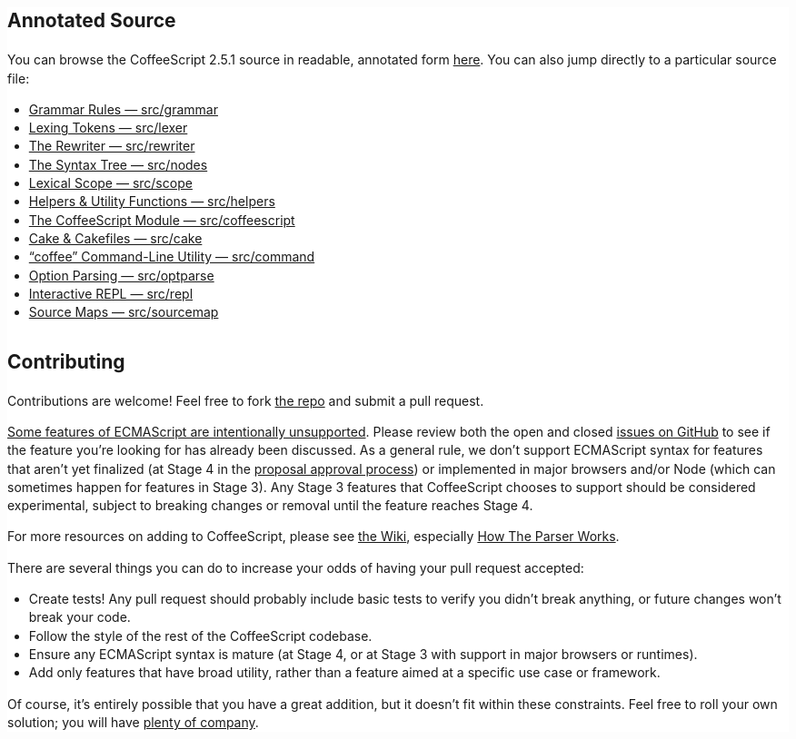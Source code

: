 ## Annotated Source

You can browse the CoffeeScript 2.5.1 source in readable, annotated form [here](http://coffeescript.org/annotated-source/). You can also jump directly to a particular source file:

-   [Grammar Rules — src/grammar](http://coffeescript.org/annotated-source/grammar.html)
-   [Lexing Tokens — src/lexer](http://coffeescript.org/annotated-source/lexer.html)
-   [The Rewriter — src/rewriter](http://coffeescript.org/annotated-source/rewriter.html)
-   [The Syntax Tree — src/nodes](http://coffeescript.org/annotated-source/nodes.html)
-   [Lexical Scope — src/scope](http://coffeescript.org/annotated-source/scope.html)
-   [Helpers & Utility Functions — src/helpers](http://coffeescript.org/annotated-source/helpers.html)
-   [The CoffeeScript Module — src/coffeescript](http://coffeescript.org/annotated-source/coffeescript.html)
-   [Cake & Cakefiles — src/cake](http://coffeescript.org/annotated-source/cake.html)
-   [“coffee” Command-Line Utility — src/command](http://coffeescript.org/annotated-source/command.html)
-   [Option Parsing — src/optparse](http://coffeescript.org/annotated-source/optparse.html)
-   [Interactive REPL — src/repl](http://coffeescript.org/annotated-source/repl.html)
-   [Source Maps — src/sourcemap](http://coffeescript.org/annotated-source/sourcemap.html)

## Contributing

Contributions are welcome! Feel free to fork [the repo](https://github.com/jashkenas/coffeescript) and submit a pull request.

[Some features of ECMAScript are intentionally unsupported](http://coffeescript.org/#unsupported). Please review both the open and closed [issues on GitHub](https://github.com/jashkenas/coffeescript/issues) to see if the feature you’re looking for has already been discussed. As a general rule, we don’t support ECMAScript syntax for features that aren’t yet finalized (at Stage 4 in the [proposal approval process](https://github.com/tc39/proposals)) or implemented in major browsers and/or Node (which can sometimes happen for features in Stage 3). Any Stage 3 features that CoffeeScript chooses to support should be considered experimental, subject to breaking changes or removal until the feature reaches Stage 4.

For more resources on adding to CoffeeScript, please see [the Wiki](https://github.com/jashkenas/coffeescript/wiki/%5BHowto%5D-Hacking-on-the-CoffeeScript-Compiler), especially [How The Parser Works](https://github.com/jashkenas/coffeescript/wiki/%5BHowTo%5D-How-parsing-works).

There are several things you can do to increase your odds of having your pull request accepted:

-   Create tests! Any pull request should probably include basic tests to verify you didn’t break anything, or future changes won’t break your code.
-   Follow the style of the rest of the CoffeeScript codebase.
-   Ensure any ECMAScript syntax is mature (at Stage 4, or at Stage 3 with support in major browsers or runtimes).
-   Add only features that have broad utility, rather than a feature aimed at a specific use case or framework.

Of course, it’s entirely possible that you have a great addition, but it doesn’t fit within these constraints. Feel free to roll your own solution; you will have [plenty of company](https://github.com/jashkenas/coffeescript/wiki/In-The-Wild).

